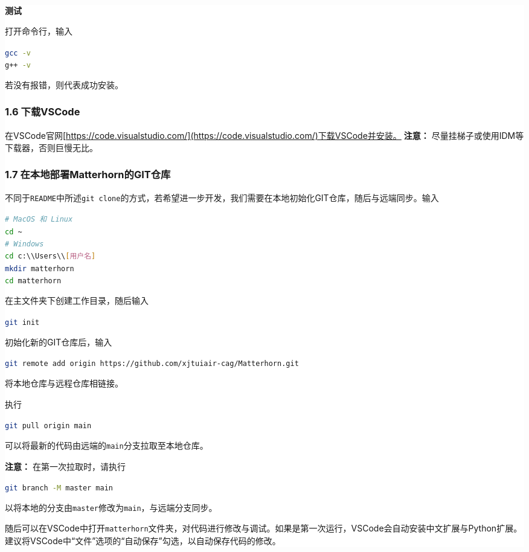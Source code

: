 **测试**

打开命令行，输入

```sh
gcc -v
g++ -v
```

若没有报错，则代表成功安装。

### 1.6 下载VSCode

在VSCode官网[https://code.visualstudio.com/](https://code.visualstudio.com/)下载VSCode并安装。 **注意：** 尽量挂梯子或使用IDM等下载器，否则巨慢无比。

### 1.7 在本地部署Matterhorn的GIT仓库

不同于`README`中所述`git clone`的方式，若希望进一步开发，我们需要在本地初始化GIT仓库，随后与远端同步。输入

```sh
# MacOS 和 Linux
cd ~
# Windows
cd c:\\Users\\[用户名]
mkdir matterhorn
cd matterhorn
```

在主文件夹下创建工作目录，随后输入

```sh
git init
```

初始化新的GIT仓库后，输入

```sh
git remote add origin https://github.com/xjtuiair-cag/Matterhorn.git
```

将本地仓库与远程仓库相链接。

执行

```sh
git pull origin main
```

可以将最新的代码由远端的`main`分支拉取至本地仓库。

**注意：** 在第一次拉取时，请执行

```sh
git branch -M master main
```

以将本地的分支由`master`修改为`main`，与远端分支同步。

随后可以在VSCode中打开`matterhorn`文件夹，对代码进行修改与调试。如果是第一次运行，VSCode会自动安装中文扩展与Python扩展。建议将VSCode中“文件”选项的“自动保存”勾选，以自动保存代码的修改。
